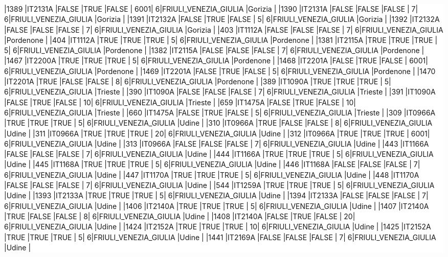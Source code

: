 |1389 |IT2131A         |FALSE  |TRUE  |FALSE  |         6001|         6|FRIULI_VENEZIA_GIULIA |Gorizia               |
|1390 |IT2131A         |FALSE  |FALSE |FALSE  |            7|         6|FRIULI_VENEZIA_GIULIA |Gorizia               |
|1391 |IT2132A         |FALSE  |TRUE  |FALSE  |            5|         6|FRIULI_VENEZIA_GIULIA |Gorizia               |
|1392 |IT2132A         |FALSE  |FALSE |FALSE  |            7|         6|FRIULI_VENEZIA_GIULIA |Gorizia               |
|403  |IT1112A         |FALSE  |FALSE |FALSE  |            7|         6|FRIULI_VENEZIA_GIULIA |Pordenone             |
|404  |IT1112A         |TRUE   |TRUE  |TRUE   |            5|         6|FRIULI_VENEZIA_GIULIA |Pordenone             |
|1381 |IT2115A         |TRUE   |TRUE  |TRUE   |            5|         6|FRIULI_VENEZIA_GIULIA |Pordenone             |
|1382 |IT2115A         |FALSE  |FALSE |FALSE  |            7|         6|FRIULI_VENEZIA_GIULIA |Pordenone             |
|1467 |IT2200A         |TRUE   |TRUE  |TRUE   |            5|         6|FRIULI_VENEZIA_GIULIA |Pordenone             |
|1468 |IT2201A         |FALSE  |TRUE  |FALSE  |         6001|         6|FRIULI_VENEZIA_GIULIA |Pordenone             |
|1469 |IT2201A         |FALSE  |TRUE  |FALSE  |            5|         6|FRIULI_VENEZIA_GIULIA |Pordenone             |
|1470 |IT2201A         |TRUE   |FALSE |FALSE  |            8|         6|FRIULI_VENEZIA_GIULIA |Pordenone             |
|389  |IT1090A         |TRUE   |TRUE  |TRUE   |            5|         6|FRIULI_VENEZIA_GIULIA |Trieste               |
|390  |IT1090A         |FALSE  |FALSE |FALSE  |            7|         6|FRIULI_VENEZIA_GIULIA |Trieste               |
|391  |IT1090A         |FALSE  |TRUE  |FALSE  |           10|         6|FRIULI_VENEZIA_GIULIA |Trieste               |
|659  |IT1475A         |FALSE  |TRUE  |FALSE  |           10|         6|FRIULI_VENEZIA_GIULIA |Trieste               |
|660  |IT1475A         |FALSE  |TRUE  |FALSE  |            5|         6|FRIULI_VENEZIA_GIULIA |Trieste               |
|309  |IT0966A         |TRUE   |TRUE  |TRUE   |            5|         6|FRIULI_VENEZIA_GIULIA |Udine                 |
|310  |IT0966A         |TRUE   |FALSE |FALSE  |            8|         6|FRIULI_VENEZIA_GIULIA |Udine                 |
|311  |IT0966A         |TRUE   |TRUE  |TRUE   |           20|         6|FRIULI_VENEZIA_GIULIA |Udine                 |
|312  |IT0966A         |TRUE   |TRUE  |TRUE   |         6001|         6|FRIULI_VENEZIA_GIULIA |Udine                 |
|313  |IT0966A         |FALSE  |FALSE |FALSE  |            7|         6|FRIULI_VENEZIA_GIULIA |Udine                 |
|443  |IT1166A         |FALSE  |FALSE |FALSE  |            7|         6|FRIULI_VENEZIA_GIULIA |Udine                 |
|444  |IT1166A         |TRUE   |TRUE  |TRUE   |            5|         6|FRIULI_VENEZIA_GIULIA |Udine                 |
|445  |IT1168A         |TRUE   |TRUE  |TRUE   |            5|         6|FRIULI_VENEZIA_GIULIA |Udine                 |
|446  |IT1168A         |FALSE  |FALSE |FALSE  |            7|         6|FRIULI_VENEZIA_GIULIA |Udine                 |
|447  |IT1170A         |TRUE   |TRUE  |TRUE   |            5|         6|FRIULI_VENEZIA_GIULIA |Udine                 |
|448  |IT1170A         |FALSE  |FALSE |FALSE  |            7|         6|FRIULI_VENEZIA_GIULIA |Udine                 |
|544  |IT1259A         |TRUE   |TRUE  |TRUE   |            5|         6|FRIULI_VENEZIA_GIULIA |Udine                 |
|1393 |IT2133A         |TRUE   |TRUE  |TRUE   |            5|         6|FRIULI_VENEZIA_GIULIA |Udine                 |
|1394 |IT2133A         |FALSE  |FALSE |FALSE  |            7|         6|FRIULI_VENEZIA_GIULIA |Udine                 |
|1406 |IT2140A         |TRUE   |TRUE  |TRUE   |            5|         6|FRIULI_VENEZIA_GIULIA |Udine                 |
|1407 |IT2140A         |TRUE   |FALSE |FALSE  |            8|         6|FRIULI_VENEZIA_GIULIA |Udine                 |
|1408 |IT2140A         |FALSE  |TRUE  |FALSE  |           20|         6|FRIULI_VENEZIA_GIULIA |Udine                 |
|1424 |IT2152A         |TRUE   |TRUE  |TRUE   |           10|         6|FRIULI_VENEZIA_GIULIA |Udine                 |
|1425 |IT2152A         |TRUE   |TRUE  |TRUE   |            5|         6|FRIULI_VENEZIA_GIULIA |Udine                 |
|1441 |IT2169A         |FALSE  |FALSE |FALSE  |            7|         6|FRIULI_VENEZIA_GIULIA |Udine                 |